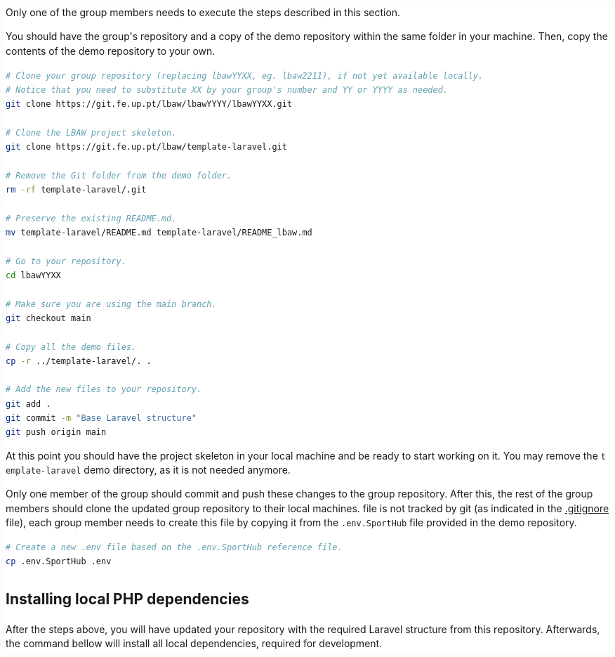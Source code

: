 Only one of the group members needs to execute the steps described in this section.

You should have the group's repository and a copy of the demo repository within the same folder in your machine.
Then, copy the contents of the demo repository to your own.

```bash
# Clone your group repository (replacing lbawYYXX, eg. lbaw2211), if not yet available locally.
# Notice that you need to substitute XX by your group's number and YY or YYYY as needed.
git clone https://git.fe.up.pt/lbaw/lbawYYYY/lbawYYXX.git

# Clone the LBAW project skeleton.
git clone https://git.fe.up.pt/lbaw/template-laravel.git

# Remove the Git folder from the demo folder.
rm -rf template-laravel/.git

# Preserve the existing README.md.
mv template-laravel/README.md template-laravel/README_lbaw.md

# Go to your repository.
cd lbawYYXX

# Make sure you are using the main branch.
git checkout main

# Copy all the demo files.
cp -r ../template-laravel/. .

# Add the new files to your repository.
git add .
git commit -m "Base Laravel structure"
git push origin main
```

At this point you should have the project skeleton in your local machine and be ready to start working on it.
You may remove the `template-laravel` demo directory, as it is not needed anymore.

Only one member of the group should commit and push these changes to the group repository. After this, the rest of the group members should clone the updated group repository to their local machines. file is not tracked by git (as indicated in the [.gitignore](.gitignore) file), each group member needs to create this file by copying it from the `.env.SportHub` file provided in the demo repository.

```bash
# Create a new .env file based on the .env.SportHub reference file.
cp .env.SportHub .env
```

## Installing local PHP dependencies

After the steps above, you will have updated your repository with the required Laravel structure from this repository.
Afterwards, the command bellow will install all local dependencies, required for development.
